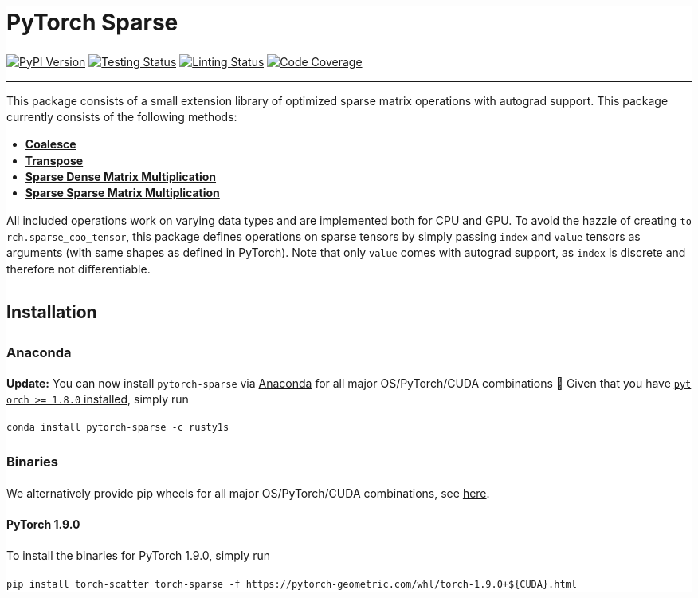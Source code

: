 [pypi-image]: https://badge.fury.io/py/torch-sparse.svg
[pypi-url]: https://pypi.python.org/pypi/torch-sparse
[testing-image]: https://github.com/rusty1s/pytorch_sparse/actions/workflows/testing.yml/badge.svg
[testing-url]: https://github.com/rusty1s/pytorch_sparse/actions/workflows/testing.yml
[linting-image]: https://github.com/rusty1s/pytorch_sparse/actions/workflows/linting.yml/badge.svg
[linting-url]: https://github.com/rusty1s/pytorch_sparse/actions/workflows/linting.yml
[coverage-image]: https://codecov.io/gh/rusty1s/pytorch_sparse/branch/master/graph/badge.svg
[coverage-url]: https://codecov.io/github/rusty1s/pytorch_sparse?branch=master

# PyTorch Sparse

[![PyPI Version][pypi-image]][pypi-url]
[![Testing Status][testing-image]][testing-url]
[![Linting Status][linting-image]][linting-url]
[![Code Coverage][coverage-image]][coverage-url]

--------------------------------------------------------------------------------

This package consists of a small extension library of optimized sparse matrix operations with autograd support.
This package currently consists of the following methods:

* **[Coalesce](#coalesce)**
* **[Transpose](#transpose)**
* **[Sparse Dense Matrix Multiplication](#sparse-dense-matrix-multiplication)**
* **[Sparse Sparse Matrix Multiplication](#sparse-sparse-matrix-multiplication)**

All included operations work on varying data types and are implemented both for CPU and GPU.
To avoid the hazzle of creating [`torch.sparse_coo_tensor`](https://pytorch.org/docs/stable/torch.html?highlight=sparse_coo_tensor#torch.sparse_coo_tensor), this package defines operations on sparse tensors by simply passing `index` and `value` tensors as arguments ([with same shapes as defined in PyTorch](https://pytorch.org/docs/stable/sparse.html)).
Note that only `value` comes with autograd support, as `index` is discrete and therefore not differentiable.

## Installation

### Anaconda

**Update:** You can now install `pytorch-sparse` via [Anaconda](https://anaconda.org/rusty1s/pytorch-sparse) for all major OS/PyTorch/CUDA combinations 🤗
Given that you have [`pytorch >= 1.8.0` installed](https://pytorch.org/get-started/locally/), simply run

```
conda install pytorch-sparse -c rusty1s
```

### Binaries

We alternatively provide pip wheels for all major OS/PyTorch/CUDA combinations, see [here](https://pytorch-geometric.com/whl).

#### PyTorch 1.9.0

To install the binaries for PyTorch 1.9.0, simply run

```
pip install torch-scatter torch-sparse -f https://pytorch-geometric.com/whl/torch-1.9.0+${CUDA}.html
```
